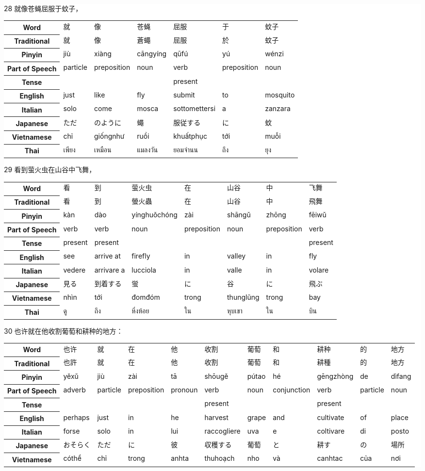 28 就像苍蝇屈服于蚊子，

<table>
<tr><th>Word</th><td>就</td><td>像</td><td>苍蝇</td><td>屈服</td><td>于</td><td>蚊子</td></tr>
<tr><th>Traditional</th><td>就</td><td>像</td><td>蒼蠅</td><td>屈服</td><td>於</td><td>蚊子</td></tr>
<tr><th>Pinyin</th><td>jiù</td><td>xiàng</td><td>cāngyíng</td><td>qūfú</td><td>yú</td><td>wénzi</td></tr>
<tr><th>Part of Speech</th><td>particle</td><td>preposition</td><td>noun</td><td>verb</td><td>preposition</td><td>noun</td></tr>
<tr><th>Tense</th><td></td><td></td><td></td><td>present</td><td></td><td></td></tr>
<tr><th>English</th><td>just</td><td>like</td><td>fly</td><td>submit</td><td>to</td><td>mosquito</td></tr>
<tr><th>Italian</th><td>solo</td><td>come</td><td>mosca</td><td>sottomettersi</td><td>a</td><td>zanzara</td></tr>
<tr><th>Japanese</th><td>ただ</td><td>のように</td><td>蠅</td><td>服従する</td><td>に</td><td>蚊</td></tr>
<tr><th>Vietnamese</th><td>chỉ</td><td>giốngnhư</td><td>ruồi</td><td>khuấtphục</td><td>tới</td><td>muỗi</td></tr>
<tr><th>Thai</th><td>เพียง</td><td>เหมือน</td><td>แมลงวัน</td><td>ยอมจำนน</td><td>ถึง</td><td>ยุง</td></tr>
</table>

29 看到萤火虫在山谷中飞舞，

<table>
<tr><th>Word</th><td>看</td><td>到</td><td>萤火虫</td><td>在</td><td>山谷</td><td>中</td><td>飞舞</td></tr>
<tr><th>Traditional</th><td>看</td><td>到</td><td>螢火蟲</td><td>在</td><td>山谷</td><td>中</td><td>飛舞</td></tr>
<tr><th>Pinyin</th><td>kàn</td><td>dào</td><td>yínghuǒchóng</td><td>zài</td><td>shāngǔ</td><td>zhōng</td><td>fēiwǔ</td></tr>
<tr><th>Part of Speech</th><td>verb</td><td>verb</td><td>noun</td><td>preposition</td><td>noun</td><td>preposition</td><td>verb</td></tr>
<tr><th>Tense</th><td>present</td><td>present</td><td></td><td></td><td></td><td></td><td>present</td></tr>
<tr><th>English</th><td>see</td><td>arrive at</td><td>firefly</td><td>in</td><td>valley</td><td>in</td><td>fly</td></tr>
<tr><th>Italian</th><td>vedere</td><td>arrivare a</td><td>lucciola</td><td>in</td><td>valle</td><td>in</td><td>volare</td></tr>
<tr><th>Japanese</th><td>見る</td><td>到着する</td><td>蛍</td><td>に</td><td>谷</td><td>に</td><td>飛ぶ</td></tr>
<tr><th>Vietnamese</th><td>nhìn</td><td>tới</td><td>đomđóm</td><td>trong</td><td>thunglũng</td><td>trong</td><td>bay</td></tr>
<tr><th>Thai</th><td>ดู</td><td>ถึง</td><td>หิ่งห้อย</td><td>ใน</td><td>หุบเขา</td><td>ใน</td><td>บิน</td></tr>
</table>

30 也许就在他收割葡萄和耕种的地方：

<table>
<tr><th>Word</th><td>也许</td><td>就</td><td>在</td><td>他</td><td>收割</td><td>葡萄</td><td>和</td><td>耕种</td><td>的</td><td>地方</td></tr>
<tr><th>Traditional</th><td>也許</td><td>就</td><td>在</td><td>他</td><td>收割</td><td>葡萄</td><td>和</td><td>耕種</td><td>的</td><td>地方</td></tr>
<tr><th>Pinyin</th><td>yěxǔ</td><td>jiù</td><td>zài</td><td>tā</td><td>shōugě</td><td>pútao</td><td>hé</td><td>gēngzhòng</td><td>de</td><td>dìfang</td></tr>
<tr><th>Part of Speech</th><td>adverb</td><td>particle</td><td>preposition</td><td>pronoun</td><td>verb</td><td>noun</td><td>conjunction</td><td>verb</td><td>particle</td><td>noun</td></tr>
<tr><th>Tense</th><td></td><td></td><td></td><td></td><td>present</td><td></td><td></td><td>present</td><td></td><td></td></tr>
<tr><th>English</th><td>perhaps</td><td>just</td><td>in</td><td>he</td><td>harvest</td><td>grape</td><td>and</td><td>cultivate</td><td>of</td><td>place</td></tr>
<tr><th>Italian</th><td>forse</td><td>solo</td><td>in</td><td>lui</td><td>raccogliere</td><td>uva</td><td>e</td><td>coltivare</td><td>di</td><td>posto</td></tr>
<tr><th>Japanese</th><td>おそらく</td><td>ただ</td><td>に</td><td>彼</td><td>収穫する</td><td>葡萄</td><td>と</td><td>耕す</td><td>の</td><td>場所</td></tr>
<tr><th>Vietnamese</th><td>cóthể</td><td>chỉ</td><td>trong</td><td>anhta</td><td>thuhoạch</td><td>nho</td><td>và</td><td>canhtac</td><td>của</td><td>nơi</td></tr>